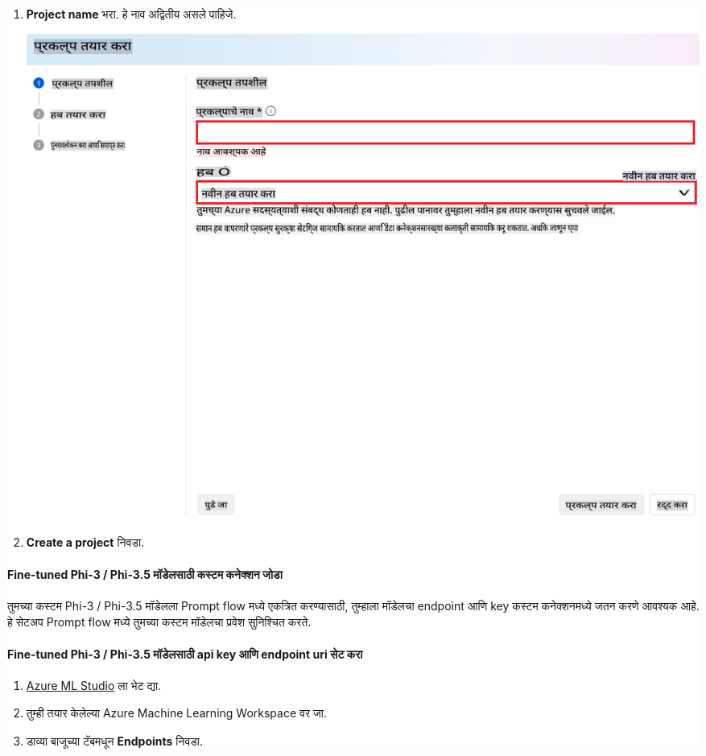 1. **Project name** भरा. हे नाव अद्वितीय असले पाहिजे.

    ![प्रोजेक्ट तयार करा.](../../../../../../translated_images/create-project.8378d7842c49702498ba20f0553cbe91ff516275c8514ec865799669f9becbff.mr.png)

1. **Create a project** निवडा.

#### Fine-tuned Phi-3 / Phi-3.5 मॉडेलसाठी कस्टम कनेक्शन जोडा

तुमच्या कस्टम Phi-3 / Phi-3.5 मॉडेलला Prompt flow मध्ये एकत्रित करण्यासाठी, तुम्हाला मॉडेलचा endpoint आणि key कस्टम कनेक्शनमध्ये जतन करणे आवश्यक आहे. हे सेटअप Prompt flow मध्ये तुमच्या कस्टम मॉडेलचा प्रवेश सुनिश्चित करते.

#### Fine-tuned Phi-3 / Phi-3.5 मॉडेलसाठी api key आणि endpoint uri सेट करा

1. [Azure ML Studio](https://ml.azure.com/home?wt.mc_id=studentamb_279723) ला भेट द्या.

1. तुम्ही तयार केलेल्या Azure Machine Learning Workspace वर जा.

1. डाव्या बाजूच्या टॅबमधून **Endpoints** निवडा.
